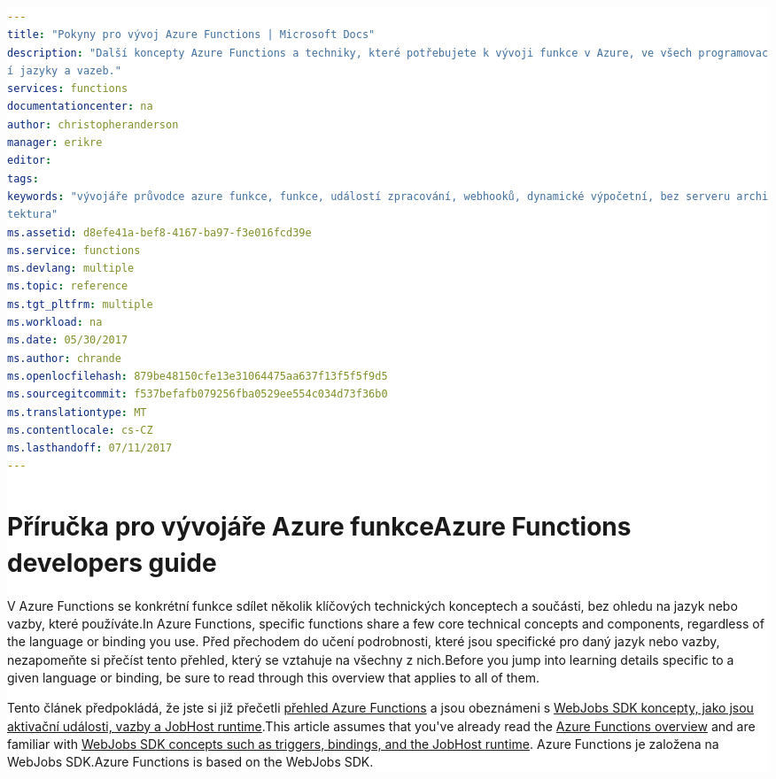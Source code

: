 ```yaml
---
title: "Pokyny pro vývoj Azure Functions | Microsoft Docs"
description: "Další koncepty Azure Functions a techniky, které potřebujete k vývoji funkce v Azure, ve všech programovací jazyky a vazeb."
services: functions
documentationcenter: na
author: christopheranderson
manager: erikre
editor: 
tags: 
keywords: "vývojáře průvodce azure funkce, funkce, událostí zpracování, webhooků, dynamické výpočetní, bez serveru architektura"
ms.assetid: d8efe41a-bef8-4167-ba97-f3e016fcd39e
ms.service: functions
ms.devlang: multiple
ms.topic: reference
ms.tgt_pltfrm: multiple
ms.workload: na
ms.date: 05/30/2017
ms.author: chrande
ms.openlocfilehash: 879be48150cfe13e31064475aa637f13f5f5f9d5
ms.sourcegitcommit: f537befafb079256fba0529ee554c034d73f36b0
ms.translationtype: MT
ms.contentlocale: cs-CZ
ms.lasthandoff: 07/11/2017
---
```

# <a name="azure-functions-developers-guide"></a><span data-ttu-id="a192b-104">Příručka pro vývojáře Azure funkce</span><span class="sxs-lookup"><span data-stu-id="a192b-104">Azure Functions developers guide</span></span>
<span data-ttu-id="a192b-105">V Azure Functions se konkrétní funkce sdílet několik klíčových technických konceptech a součásti, bez ohledu na jazyk nebo vazby, které používáte.</span><span class="sxs-lookup"><span data-stu-id="a192b-105">In Azure Functions, specific functions share a few core technical concepts and components, regardless of the language or binding you use.</span></span> <span data-ttu-id="a192b-106">Před přechodem do učení podrobnosti, které jsou specifické pro daný jazyk nebo vazby, nezapomeňte si přečíst tento přehled, který se vztahuje na všechny z nich.</span><span class="sxs-lookup"><span data-stu-id="a192b-106">Before you jump into learning details specific to a given language or binding, be sure to read through this overview that applies to all of them.</span></span>

<span data-ttu-id="a192b-107">Tento článek předpokládá, že jste si již přečetli [přehled Azure Functions](functions-overview.md) a jsou obeznámeni s [WebJobs SDK koncepty, jako jsou aktivační události, vazby a JobHost runtime](../app-service-web/websites-dotnet-webjobs-sdk.md).</span><span class="sxs-lookup"><span data-stu-id="a192b-107">This article assumes that you've already read the [Azure Functions overview](functions-overview.md) and are familiar with [WebJobs SDK concepts such as triggers, bindings, and the JobHost runtime](../app-service-web/websites-dotnet-webjobs-sdk.md).</span></span> <span data-ttu-id="a192b-108">Azure Functions je založena na WebJobs SDK.</span><span class="sxs-lookup"><span data-stu-id="a192b-108">Azure Functions is based on the WebJobs SDK.</span></span> 
